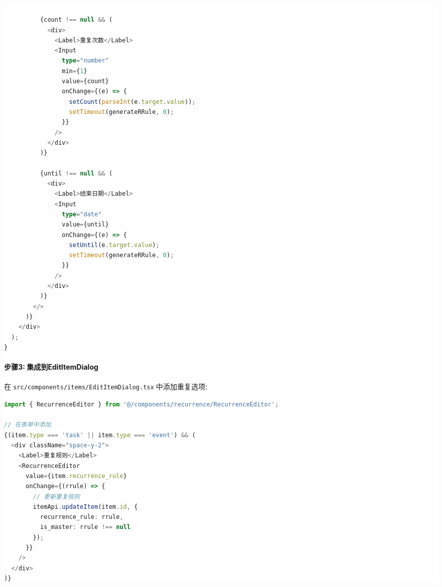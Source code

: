 ```typescript

          {count !== null && (
            <div>
              <Label>重复次数</Label>
              <Input
                type="number"
                min={1}
                value={count}
                onChange={(e) => {
                  setCount(parseInt(e.target.value));
                  setTimeout(generateRRule, 0);
                }}
              />
            </div>
          )}

          {until !== null && (
            <div>
              <Label>结束日期</Label>
              <Input
                type="date"
                value={until}
                onChange={(e) => {
                  setUntil(e.target.value);
                  setTimeout(generateRRule, 0);
                }}
              />
            </div>
          )}
        </>
      )}
    </div>
  );
}
```

#### 步骤3: 集成到EditItemDialog

在 `src/components/items/EditItemDialog.tsx` 中添加重复选项:

```typescript
import { RecurrenceEditor } from '@/components/recurrence/RecurrenceEditor';

// 在表单中添加
{(item.type === 'task' || item.type === 'event') && (
  <div className="space-y-2">
    <Label>重复规则</Label>
    <RecurrenceEditor
      value={item.recurrence_rule}
      onChange={(rrule) => {
        // 更新重复规则
        itemApi.updateItem(item.id, { 
          recurrence_rule: rrule,
          is_master: rrule !== null 
        });
      }}
    />
  </div>
)}
```

